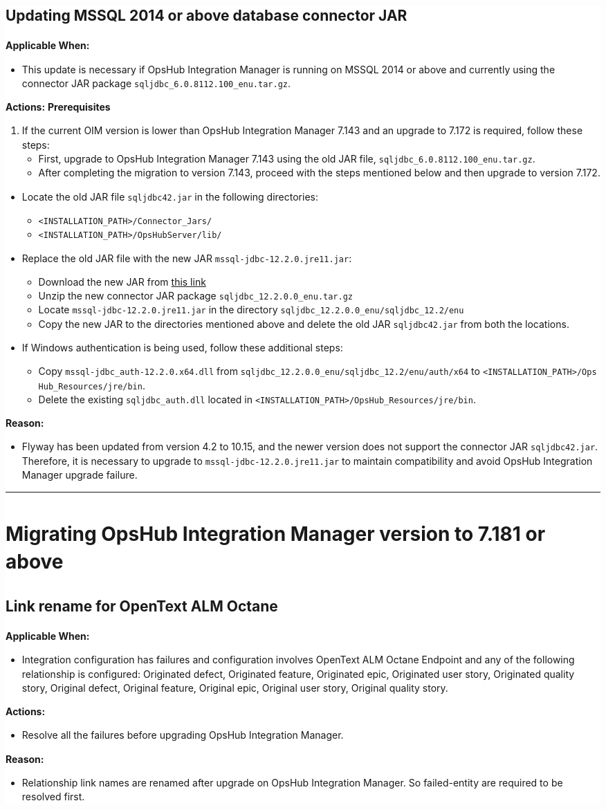 
## Updating MSSQL 2014 or above database connector JAR

**Applicable When:**
- This update is necessary if OpsHub Integration Manager is running on MSSQL 2014 or above and currently using the connector JAR package `sqljdbc_6.0.8112.100_enu.tar.gz`.

**Actions:**
**Prerequisites**
1. If the current OIM version is lower than OpsHub Integration Manager 7.143 and an upgrade to 7.172 is required, follow these steps:
   - First, upgrade to OpsHub Integration Manager 7.143 using the old JAR file, `sqljdbc_6.0.8112.100_enu.tar.gz`.
   - After completing the migration to version 7.143, proceed with the steps mentioned below and then upgrade to version 7.172.

- Locate the old JAR file `sqljdbc42.jar` in the following directories:
  - `<INSTALLATION_PATH>/Connector_Jars/`
  - `<INSTALLATION_PATH>/OpsHubServer/lib/`

- Replace the old JAR file with the new JAR `mssql-jdbc-12.2.0.jre11.jar`:
  - Download the new JAR from [this link](https://learn.microsoft.com/en-us/sql/connect/jdbc/release-notes-for-the-jdbc-driver?view=sql-server-ver16#122)
  - Unzip the new connector JAR package `sqljdbc_12.2.0.0_enu.tar.gz`
  - Locate `mssql-jdbc-12.2.0.jre11.jar` in the directory `sqljdbc_12.2.0.0_enu/sqljdbc_12.2/enu`
  - Copy the new JAR to the directories mentioned above and delete the old JAR `sqljdbc42.jar` from both the locations.

- If Windows authentication is being used, follow these additional steps:
  - Copy `mssql-jdbc_auth-12.2.0.x64.dll` from `sqljdbc_12.2.0.0_enu/sqljdbc_12.2/enu/auth/x64` to `<INSTALLATION_PATH>/OpsHub_Resources/jre/bin`.
  - Delete the existing `sqljdbc_auth.dll` located in `<INSTALLATION_PATH>/OpsHub_Resources/jre/bin`.

**Reason:**
- Flyway has been updated from version 4.2 to 10.15, and the newer version does not support the connector JAR `sqljdbc42.jar`. Therefore, it is necessary to upgrade to `mssql-jdbc-12.2.0.jre11.jar` to maintain compatibility and avoid OpsHub Integration Manager upgrade failure.

---

# Migrating OpsHub Integration Manager version to 7.181 or above

## Link rename for OpenText ALM Octane

**Applicable When:**
- Integration configuration has failures and configuration involves OpenText ALM Octane Endpoint and any of the following relationship is configured: Originated defect, Originated feature, Originated epic, Originated user story, Originated quality story, Original defect, Original feature, Original epic, Original user story, Original quality story.

**Actions:**
- Resolve all the failures before upgrading OpsHub Integration Manager.

**Reason:**
- Relationship link names are renamed after upgrade on OpsHub Integration Manager. So failed-entity are required to be resolved first.

